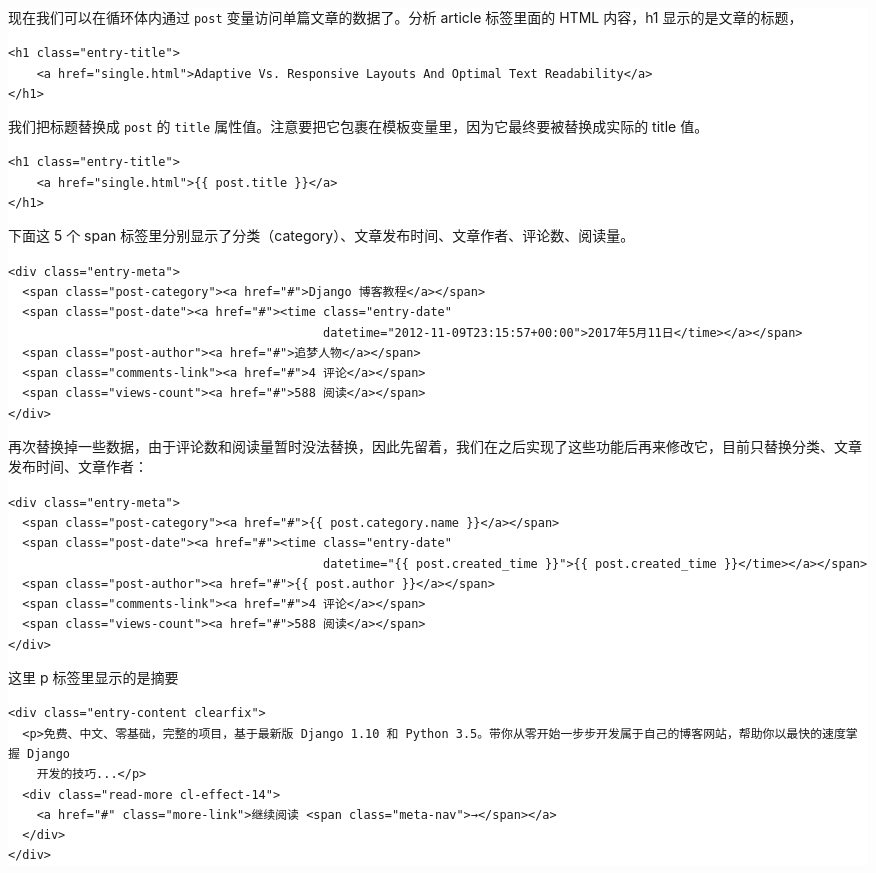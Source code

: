 现在我们可以在循环体内通过 `post` 变量访问单篇文章的数据了。分析 article 标签里面的 HTML 内容，h1 显示的是文章的标题，

```
<h1 class="entry-title">
    <a href="single.html">Adaptive Vs. Responsive Layouts And Optimal Text Readability</a>
</h1>

```

我们把标题替换成 `post` 的 `title` 属性值。注意要把它包裹在模板变量里，因为它最终要被替换成实际的 title 值。

```
<h1 class="entry-title">
    <a href="single.html">{{ post.title }}</a>
</h1>

```

下面这 5 个 span 标签里分别显示了分类（category）、文章发布时间、文章作者、评论数、阅读量。

```
<div class="entry-meta">
  <span class="post-category"><a href="#">Django 博客教程</a></span>
  <span class="post-date"><a href="#"><time class="entry-date"
                                            datetime="2012-11-09T23:15:57+00:00">2017年5月11日</time></a></span>
  <span class="post-author"><a href="#">追梦人物</a></span>
  <span class="comments-link"><a href="#">4 评论</a></span>
  <span class="views-count"><a href="#">588 阅读</a></span>
</div>

```

再次替换掉一些数据，由于评论数和阅读量暂时没法替换，因此先留着，我们在之后实现了这些功能后再来修改它，目前只替换分类、文章发布时间、文章作者：

```
<div class="entry-meta">
  <span class="post-category"><a href="#">{{ post.category.name }}</a></span>
  <span class="post-date"><a href="#"><time class="entry-date"
                                            datetime="{{ post.created_time }}">{{ post.created_time }}</time></a></span>
  <span class="post-author"><a href="#">{{ post.author }}</a></span>
  <span class="comments-link"><a href="#">4 评论</a></span>
  <span class="views-count"><a href="#">588 阅读</a></span>
</div>

```

这里 p 标签里显示的是摘要

```
<div class="entry-content clearfix">
  <p>免费、中文、零基础，完整的项目，基于最新版 Django 1.10 和 Python 3.5。带你从零开始一步步开发属于自己的博客网站，帮助你以最快的速度掌握 Django
    开发的技巧...</p>
  <div class="read-more cl-effect-14">
    <a href="#" class="more-link">继续阅读 <span class="meta-nav">→</span></a>
  </div>
</div>

```
